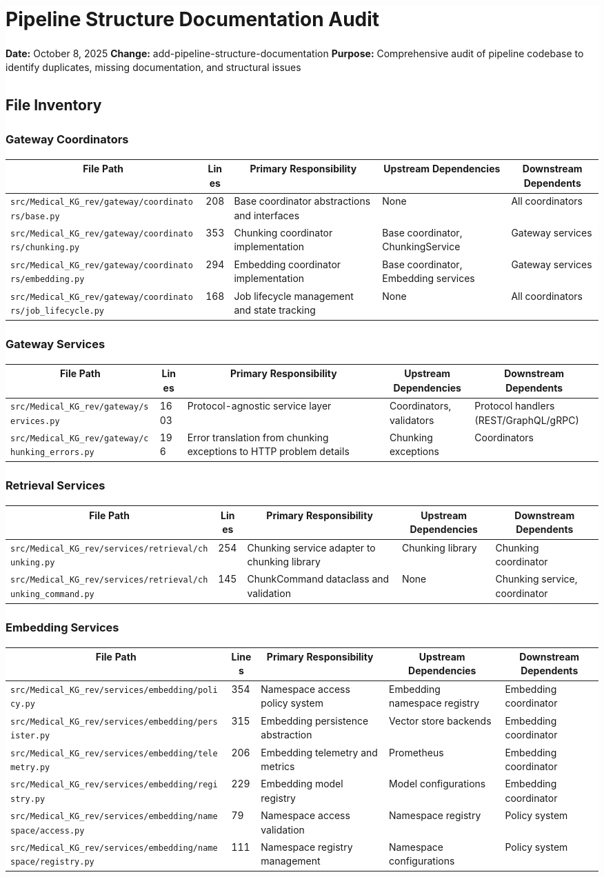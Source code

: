 # Pipeline Structure Documentation Audit

**Date:** October 8, 2025
**Change:** add-pipeline-structure-documentation
**Purpose:** Comprehensive audit of pipeline codebase to identify duplicates, missing documentation, and structural issues

## File Inventory

### Gateway Coordinators

| File Path | Lines | Primary Responsibility | Upstream Dependencies | Downstream Dependents |
|-----------|-------|----------------------|---------------------|---------------------|
| `src/Medical_KG_rev/gateway/coordinators/base.py` | 208 | Base coordinator abstractions and interfaces | None | All coordinators |
| `src/Medical_KG_rev/gateway/coordinators/chunking.py` | 353 | Chunking coordinator implementation | Base coordinator, ChunkingService | Gateway services |
| `src/Medical_KG_rev/gateway/coordinators/embedding.py` | 294 | Embedding coordinator implementation | Base coordinator, Embedding services | Gateway services |
| `src/Medical_KG_rev/gateway/coordinators/job_lifecycle.py` | 168 | Job lifecycle management and state tracking | None | All coordinators |

### Gateway Services

| File Path | Lines | Primary Responsibility | Upstream Dependencies | Downstream Dependents |
|-----------|-------|----------------------|---------------------|---------------------|
| `src/Medical_KG_rev/gateway/services.py` | 1603 | Protocol-agnostic service layer | Coordinators, validators | Protocol handlers (REST/GraphQL/gRPC) |
| `src/Medical_KG_rev/gateway/chunking_errors.py` | 196 | Error translation from chunking exceptions to HTTP problem details | Chunking exceptions | Coordinators |

### Retrieval Services

| File Path | Lines | Primary Responsibility | Upstream Dependencies | Downstream Dependents |
|-----------|-------|----------------------|---------------------|---------------------|
| `src/Medical_KG_rev/services/retrieval/chunking.py` | 254 | Chunking service adapter to chunking library | Chunking library | Chunking coordinator |
| `src/Medical_KG_rev/services/retrieval/chunking_command.py` | 145 | ChunkCommand dataclass and validation | None | Chunking service, coordinator |

### Embedding Services

| File Path | Lines | Primary Responsibility | Upstream Dependencies | Downstream Dependents |
|-----------|-------|----------------------|---------------------|---------------------|
| `src/Medical_KG_rev/services/embedding/policy.py` | 354 | Namespace access policy system | Embedding namespace registry | Embedding coordinator |
| `src/Medical_KG_rev/services/embedding/persister.py` | 315 | Embedding persistence abstraction | Vector store backends | Embedding coordinator |
| `src/Medical_KG_rev/services/embedding/telemetry.py` | 206 | Embedding telemetry and metrics | Prometheus | Embedding coordinator |
| `src/Medical_KG_rev/services/embedding/registry.py` | 229 | Embedding model registry | Model configurations | Embedding coordinator |
| `src/Medical_KG_rev/services/embedding/namespace/access.py` | 79 | Namespace access validation | Namespace registry | Policy system |
| `src/Medical_KG_rev/services/embedding/namespace/registry.py` | 111 | Namespace registry management | Namespace configurations | Policy system |
